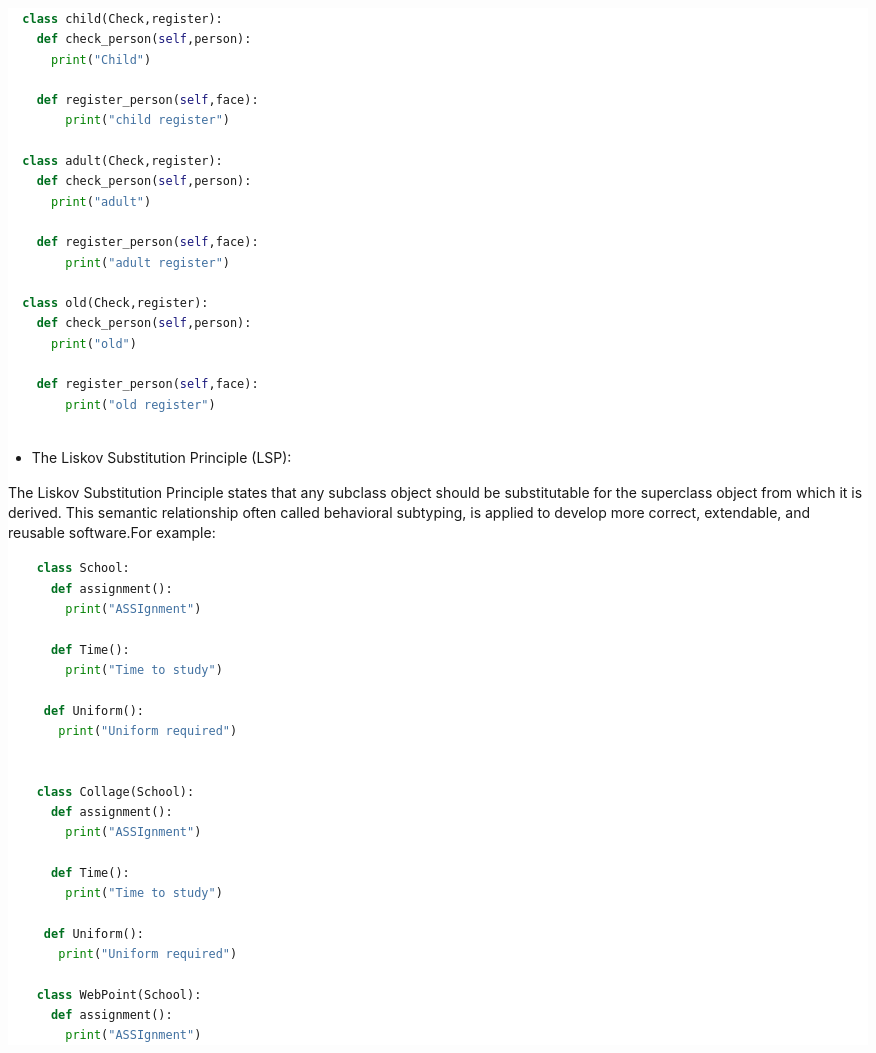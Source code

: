 ```python
  class child(Check,register):
    def check_person(self,person):
      print("Child")

    def register_person(self,face):
        print("child register") 

  class adult(Check,register):
    def check_person(self,person):
      print("adult")

    def register_person(self,face):
        print("adult register") 

  class old(Check,register):
    def check_person(self,person):
      print("old")

    def register_person(self,face):
        print("old register") 
        

```


















* The Liskov Substitution Principle (LSP):

The Liskov Substitution Principle states that any subclass object should be substitutable for the superclass object from which it is derived. This semantic relationship often called behavioral subtyping, is applied to develop more correct, extendable, and reusable software.For example:

```python
    class School:
      def assignment():
        print("ASSIgnment")

      def Time():
        print("Time to study") 

     def Uniform():
       print("Uniform required")    


    class Collage(School):
      def assignment():
        print("ASSIgnment")

      def Time():
        print("Time to study") 

     def Uniform():
       print("Uniform required")    

    class WebPoint(School):
      def assignment():
        print("ASSIgnment")
```